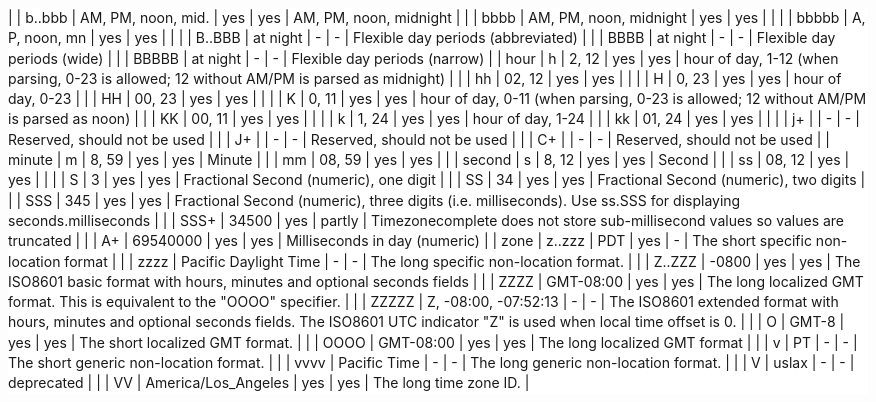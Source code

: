 |  | b..bbb | AM, PM, noon, mid. | yes | yes | AM, PM, noon, midnight |
|  | bbbb | AM, PM, noon, midnight | yes | yes | |
|  | bbbbb | A, P, noon, mn | yes | yes | |
|  | B..BBB | at night | - | - | Flexible day periods (abbreviated) |
|  | BBBB | at night | - | - | Flexible day periods (wide) |
|  | BBBBB | at night | - | - | Flexible day periods (narrow) |
| hour | h | 2, 12 | yes | yes | hour of day, 1-12 (when parsing, 0-23 is allowed; 12 without AM/PM is parsed as midnight) |
|  | hh | 02, 12 | yes | yes | |
|  | H | 0, 23 | yes | yes | hour of day, 0-23 |
|  | HH | 00, 23 | yes | yes | |
|  | K | 0, 11 | yes | yes | hour of day, 0-11 (when parsing, 0-23 is allowed; 12 without AM/PM is parsed as noon) |
|  | KK | 00, 11 | yes | yes | |
|  | k | 1, 24 | yes | yes | hour of day, 1-24 |
|  | kk | 01, 24 | yes | yes | |
|  | j+ |  | - | - | Reserved, should not be used |
|  | J+ |  | - | - | Reserved, should not be used |
|  | C+ |  | - | - | Reserved, should not be used |
| minute | m | 8, 59 | yes | yes | Minute |
|  | mm | 08, 59 | yes | yes | |
| second | s | 8, 12 | yes | yes | Second |
|  | ss | 08, 12 | yes | yes | |
|  | S | 3 | yes | yes | Fractional Second (numeric), one digit |
|  | SS | 34 | yes | yes | Fractional Second (numeric), two digits |
|  | SSS | 345 | yes | yes | Fractional Second (numeric), three digits (i.e. milliseconds). Use ss.SSS for displaying seconds.milliseconds |
|  | SSS+ | 34500 | yes | partly | Timezonecomplete does not store sub-millisecond values so values are truncated |
|  | A+ | 69540000 | yes | yes | Milliseconds in day (numeric) |
| zone | z..zzz | PDT | yes | - | The short specific non-location format |
|  | zzzz | Pacific Daylight Time | - | - | The long specific non-location format.  |
|  | Z..ZZZ | -0800 | yes | yes | The ISO8601 basic format with hours, minutes and optional seconds fields |
|  | ZZZZ | GMT-08:00 | yes | yes | The long localized GMT format. This is equivalent to the "OOOO" specifier. |
|  | ZZZZZ | Z, -08:00, -07:52:13 | - | - | The ISO8601 extended format with hours, minutes and optional seconds fields. The ISO8601 UTC indicator "Z" is used when local time offset is 0. |
|  | O | GMT-8 | yes | yes | The short localized GMT format. |
|  | OOOO | GMT-08:00 | yes | yes | The long localized GMT format |
|  | v | PT | - | - | The short generic non-location format. |
|  | vvvv | Pacific Time | - | - | The long generic non-location format. |
|  | V | uslax | - | - | deprecated |
|  | VV | America/Los_Angeles | yes | yes | The long time zone ID. |